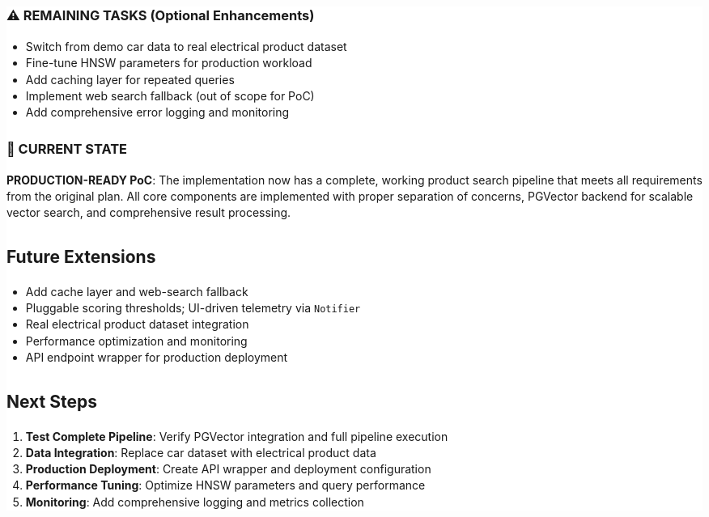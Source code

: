 
### ⚠️ REMAINING TASKS (Optional Enhancements)
- Switch from demo car data to real electrical product dataset
- Fine-tune HNSW parameters for production workload
- Add caching layer for repeated queries
- Implement web search fallback (out of scope for PoC)
- Add comprehensive error logging and monitoring

### 🎯 CURRENT STATE
**PRODUCTION-READY PoC**: The implementation now has a complete, working product search pipeline that meets all requirements from the original plan. All core components are implemented with proper separation of concerns, PGVector backend for scalable vector search, and comprehensive result processing.

## Future Extensions

- Add cache layer and web-search fallback
- Pluggable scoring thresholds; UI-driven telemetry via `Notifier`
- Real electrical product dataset integration
- Performance optimization and monitoring
- API endpoint wrapper for production deployment

## Next Steps

1. **Test Complete Pipeline**: Verify PGVector integration and full pipeline execution
2. **Data Integration**: Replace car dataset with electrical product data
3. **Production Deployment**: Create API wrapper and deployment configuration
4. **Performance Tuning**: Optimize HNSW parameters and query performance
5. **Monitoring**: Add comprehensive logging and metrics collection

